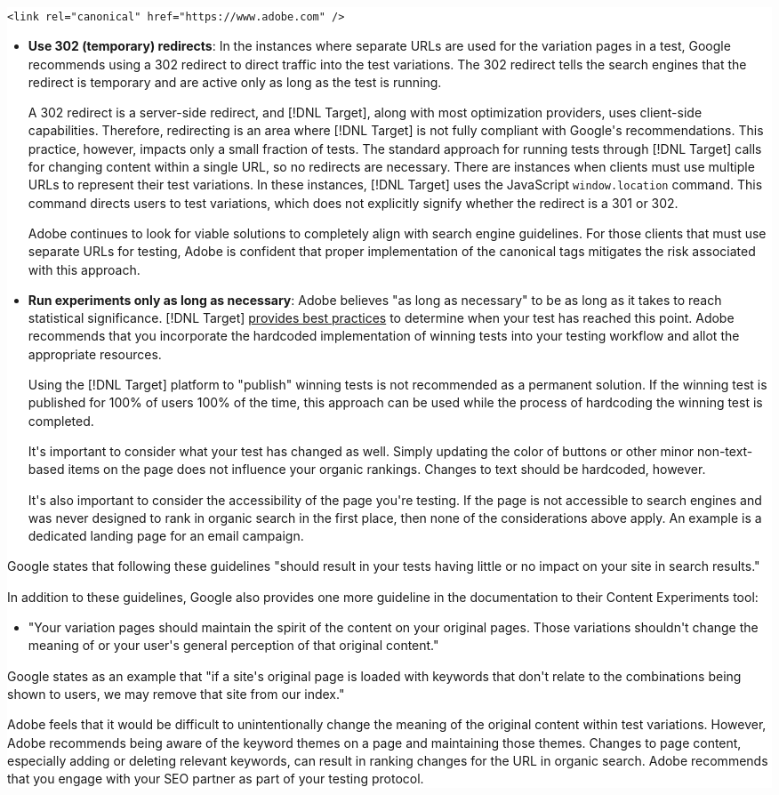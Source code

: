   `<link rel="canonical" href="https://www.adobe.com" />` 

* **Use 302 (temporary) redirects**: In the instances where separate URLs are used for the variation pages in a test, Google recommends using a 302 redirect to direct traffic into the test variations. The 302 redirect tells the search engines that the redirect is temporary and are active only as long as the test is running.

  A 302 redirect is a server-side redirect, and [!DNL Target], along with most optimization providers, uses client-side capabilities. Therefore, redirecting is an area where [!DNL Target] is not fully compliant with Google's recommendations. This practice, however, impacts only a small fraction of tests. The standard approach for running tests through [!DNL Target] calls for changing content within a single URL, so no redirects are necessary. There are instances when clients must use multiple URLs to represent their test variations. In these instances, [!DNL Target] uses the JavaScript `window.location` command. This command directs users to test variations, which does not explicitly signify whether the redirect is a 301 or 302.

  Adobe continues to look for viable solutions to completely align with search engine guidelines. For those clients that must use separate URLs for testing, Adobe is confident that proper implementation of the canonical tags mitigates the risk associated with this approach. 

* **Run experiments only as long as necessary**: Adobe believes "as long as necessary" to be as long as it takes to reach statistical significance. [!DNL Target] [provides best practices](https://experienceleague.adobe.com/tools/calculator/testcalculator.html) to determine when your test has reached this point. Adobe recommends that you incorporate the hardcoded implementation of winning tests into your testing workflow and allot the appropriate resources.

  Using the [!DNL Target] platform to "publish" winning tests is not recommended as a permanent solution. If the winning test is published for 100% of users 100% of the time, this approach can be used while the process of hardcoding the winning test is completed.

  It's important to consider what your test has changed as well. Simply updating the color of buttons or other minor non-text-based items on the page does not influence your organic rankings. Changes to text should be hardcoded, however.

  It's also important to consider the accessibility of the page you're testing. If the page is not accessible to search engines and was never designed to rank in organic search in the first place, then none of the considerations above apply. An example is a dedicated landing page for an email campaign.

Google states that following these guidelines "should result in your tests having little or no impact on your site in search results."

In addition to these guidelines, Google also provides one more guideline in the documentation to their Content Experiments tool:

* "Your variation pages should maintain the spirit of the content on your original pages. Those variations shouldn't change the meaning of or your user's general perception of that original content."

Google states as an example that "if a site's original page is loaded with keywords that don't relate to the combinations being shown to users, we may remove that site from our index."

Adobe feels that it would be difficult to unintentionally change the meaning of the original content within test variations. However, Adobe recommends being aware of the keyword themes on a page and maintaining those themes. Changes to page content, especially adding or deleting relevant keywords, can result in ranking changes for the URL in organic search. Adobe recommends that you engage with your SEO partner as part of your testing protocol.
